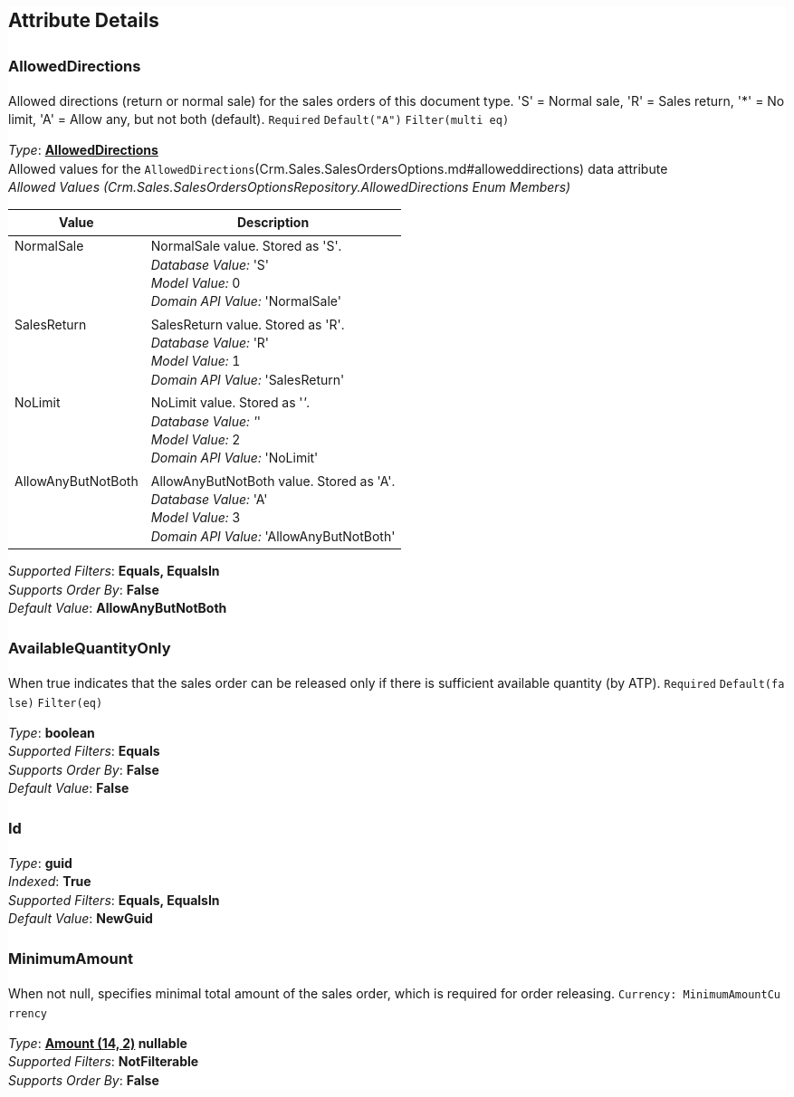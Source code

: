 
## Attribute Details

### AllowedDirections

Allowed directions (return or normal sale) for the sales orders of this document type. 'S' = Normal sale, 'R' = Sales return, '*' = No limit, 'A' = Allow any, but not both (default). `Required` `Default("A")` `Filter(multi eq)`

_Type_: **[AllowedDirections](Crm.Sales.SalesOrdersOptions.md#alloweddirections)**  
Allowed values for the `AllowedDirections`(Crm.Sales.SalesOrdersOptions.md#alloweddirections) data attribute  
_Allowed Values (Crm.Sales.SalesOrdersOptionsRepository.AllowedDirections Enum Members)_  

| Value | Description |
| ---- | --- |
| NormalSale | NormalSale value. Stored as 'S'. <br /> _Database Value:_ 'S' <br /> _Model Value:_ 0 <br /> _Domain API Value:_ 'NormalSale' |
| SalesReturn | SalesReturn value. Stored as 'R'. <br /> _Database Value:_ 'R' <br /> _Model Value:_ 1 <br /> _Domain API Value:_ 'SalesReturn' |
| NoLimit | NoLimit value. Stored as '*'. <br /> _Database Value:_ '*' <br /> _Model Value:_ 2 <br /> _Domain API Value:_ 'NoLimit' |
| AllowAnyButNotBoth | AllowAnyButNotBoth value. Stored as 'A'. <br /> _Database Value:_ 'A' <br /> _Model Value:_ 3 <br /> _Domain API Value:_ 'AllowAnyButNotBoth' |

_Supported Filters_: **Equals, EqualsIn**  
_Supports Order By_: **False**  
_Default Value_: **AllowAnyButNotBoth**  

### AvailableQuantityOnly

When true indicates that the sales order can be released only if there is sufficient available quantity (by ATP). `Required` `Default(false)` `Filter(eq)`

_Type_: **boolean**  
_Supported Filters_: **Equals**  
_Supports Order By_: **False**  
_Default Value_: **False**  

### Id

_Type_: **guid**  
_Indexed_: **True**  
_Supported Filters_: **Equals, EqualsIn**  
_Default Value_: **NewGuid**  

### MinimumAmount

When not null, specifies minimal total amount of the sales order, which is required for order releasing. `Currency: MinimumAmountCurrency`

_Type_: **[Amount (14, 2)](../data-types.md#amount) __nullable__**  
_Supported Filters_: **NotFilterable**  
_Supports Order By_: **False**  
